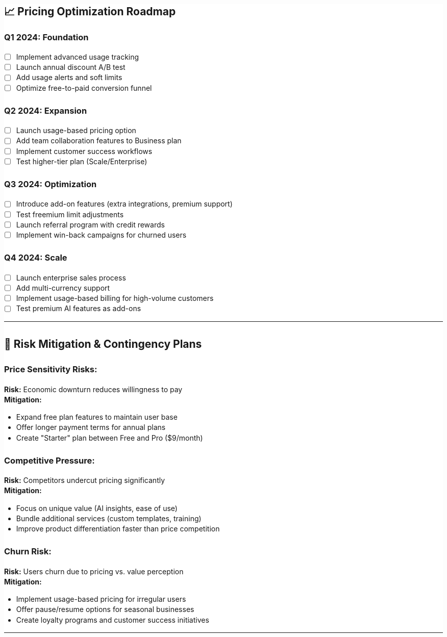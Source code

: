 
## 📈 Pricing Optimization Roadmap

### Q1 2024: Foundation
- [ ] Implement advanced usage tracking
- [ ] Launch annual discount A/B test
- [ ] Add usage alerts and soft limits
- [ ] Optimize free-to-paid conversion funnel

### Q2 2024: Expansion
- [ ] Launch usage-based pricing option
- [ ] Add team collaboration features to Business plan
- [ ] Implement customer success workflows
- [ ] Test higher-tier plan (Scale/Enterprise)

### Q3 2024: Optimization
- [ ] Introduce add-on features (extra integrations, premium support)
- [ ] Test freemium limit adjustments
- [ ] Launch referral program with credit rewards
- [ ] Implement win-back campaigns for churned users

### Q4 2024: Scale
- [ ] Launch enterprise sales process
- [ ] Add multi-currency support
- [ ] Implement usage-based billing for high-volume customers
- [ ] Test premium AI features as add-ons

---

## 🚨 Risk Mitigation & Contingency Plans

### Price Sensitivity Risks:
**Risk:** Economic downturn reduces willingness to pay  
**Mitigation:** 
- Expand free plan features to maintain user base
- Offer longer payment terms for annual plans
- Create "Starter" plan between Free and Pro ($9/month)

### Competitive Pressure:
**Risk:** Competitors undercut pricing significantly  
**Mitigation:**
- Focus on unique value (AI insights, ease of use)
- Bundle additional services (custom templates, training)
- Improve product differentiation faster than price competition

### Churn Risk:
**Risk:** Users churn due to pricing vs. value perception  
**Mitigation:**
- Implement usage-based pricing for irregular users
- Offer pause/resume options for seasonal businesses
- Create loyalty programs and customer success initiatives

---